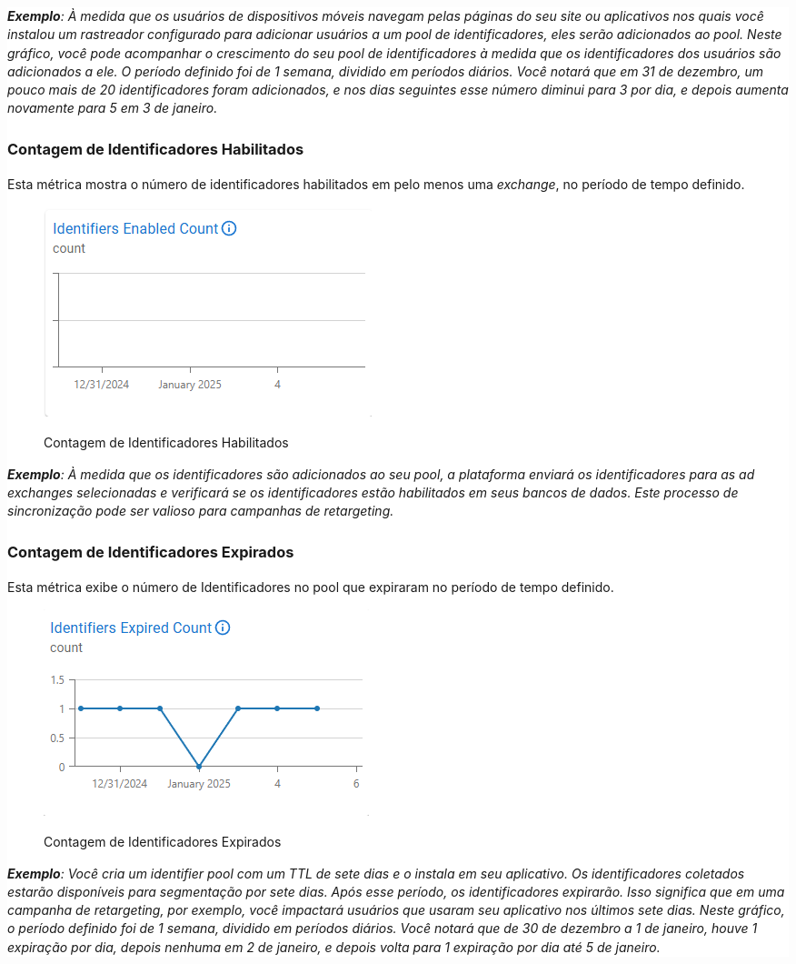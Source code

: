 _**Exemplo**: À medida que os usuários de dispositivos móveis navegam pelas páginas do seu site ou aplicativos nos quais você instalou um rastreador configurado para adicionar usuários a um pool de identificadores, eles serão adicionados ao pool. Neste gráfico, você pode acompanhar o crescimento do seu pool de identificadores à medida que os identificadores dos usuários são adicionados a ele. O período definido foi de 1 semana, dividido em períodos diários. Você notará que em 31 de dezembro, um pouco mais de 20 identificadores foram adicionados, e nos dias seguintes esse número diminui para 3 por dia, e depois aumenta novamente para 5 em 3 de janeiro._

### Contagem de Identificadores Habilitados <a href="#identifiers-enabled-count" id="identifiers-enabled-count"></a>

Esta métrica mostra o número de identificadores habilitados em pelo menos uma _exchange_, no período de tempo definido.

<figure><img src="../../.gitbook/assets/image (1137).png" alt=""><figcaption><p>Contagem de Identificadores Habilitados</p></figcaption></figure>

_**Exemplo**: À medida que os identificadores são adicionados ao seu pool, a plataforma enviará os identificadores para as ad exchanges selecionadas e verificará se os identificadores estão habilitados em seus bancos de dados. Este processo de sincronização pode ser valioso para campanhas de retargeting._

### Contagem de Identificadores Expirados <a href="#identifiers-expired-count" id="identifiers-expired-count"></a>

Esta métrica exibe o número de Identificadores no pool que expiraram no período de tempo definido.

<figure><img src="../../.gitbook/assets/image (1138).png" alt=""><figcaption><p>Contagem de Identificadores Expirados</p></figcaption></figure>

_**Exemplo**: Você cria um identifier pool com um TTL de sete dias e o instala em seu aplicativo. Os identificadores coletados estarão disponíveis para segmentação por sete dias. Após esse período, os identificadores expirarão. Isso significa que em uma campanha de retargeting, por exemplo, você impactará usuários que usaram seu aplicativo nos últimos sete dias. Neste gráfico, o período definido foi de 1 semana, dividido em períodos diários. Você notará que de 30 de dezembro a 1 de janeiro, houve 1 expiração por dia, depois nenhuma em 2 de janeiro, e depois volta para 1 expiração por dia até 5 de janeiro._
